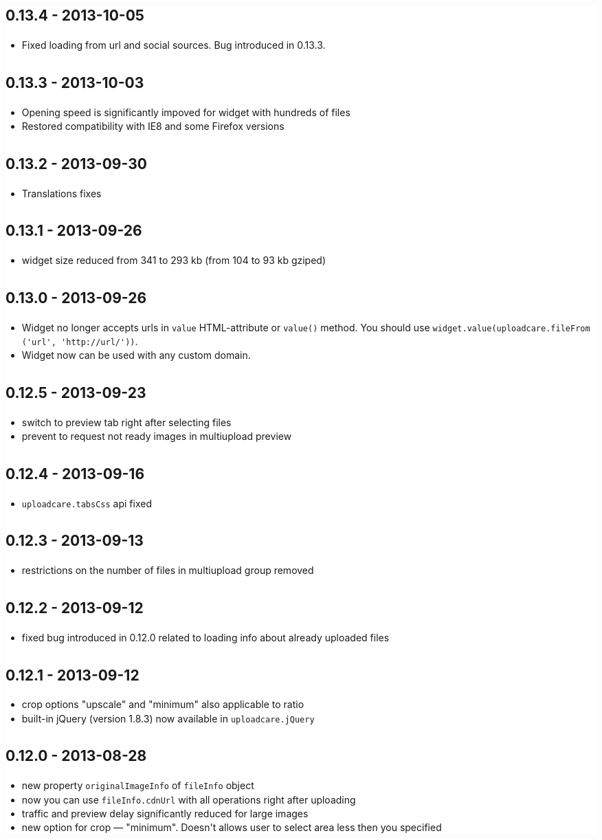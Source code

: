 ## 0.13.4 - 2013-10-05

* Fixed loading from url and social sources. Bug introduced in 0.13.3.

## 0.13.3 - 2013-10-03

* Opening speed is significantly impoved for widget with hundreds of files
* Restored compatibility with IE8 and some Firefox versions

## 0.13.2 - 2013-09-30

* Translations fixes

## 0.13.1 - 2013-09-26

* widget size reduced from 341 to 293 kb (from 104 to 93 kb gziped)

## 0.13.0 - 2013-09-26

* Widget no longer accepts urls in `value` HTML-attribute or `value()` method.
  You should use `widget.value(uploadcare.fileFrom('url', 'http://url/'))`.
* Widget now can be used with any custom domain.

## 0.12.5 - 2013-09-23

* switch to preview tab right after selecting files
* prevent to request not ready images in multiupload preview

## 0.12.4 - 2013-09-16

* `uploadcare.tabsCss` api fixed

## 0.12.3 - 2013-09-13

* restrictions on the number of files in multiupload group removed

## 0.12.2 - 2013-09-12

* fixed bug introduced in 0.12.0 related to loading info about already uploaded files

## 0.12.1 - 2013-09-12

* crop options "upscale" and "minimum" also applicable to ratio
* built-in jQuery (version 1.8.3) now available in `uploadcare.jQuery`

## 0.12.0 - 2013-08-28

* new property `originalImageInfo` of `fileInfo` object
* now you can use `fileInfo.cdnUrl` with all operations right after uploading
* traffic and preview delay significantly reduced for large images
* new option for crop — "minimum". Doesn't allows user to select area less
  then you specified

